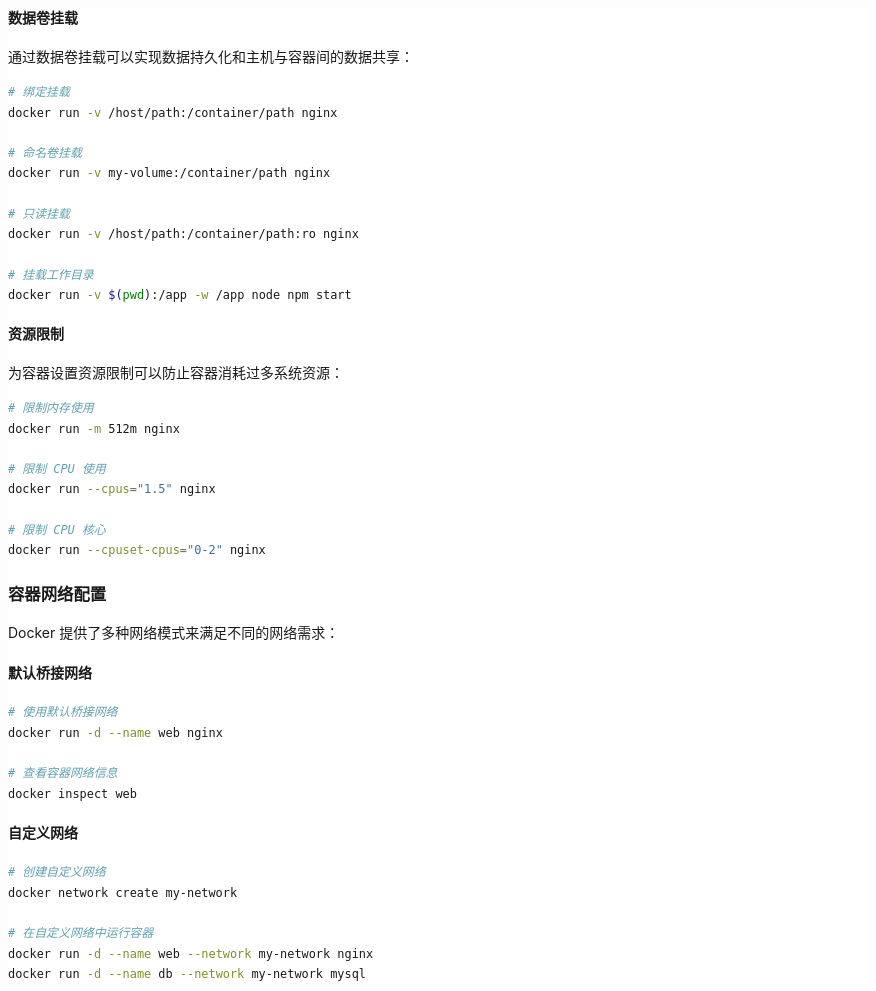 #### 数据卷挂载

通过数据卷挂载可以实现数据持久化和主机与容器间的数据共享：

```bash
# 绑定挂载
docker run -v /host/path:/container/path nginx

# 命名卷挂载
docker run -v my-volume:/container/path nginx

# 只读挂载
docker run -v /host/path:/container/path:ro nginx

# 挂载工作目录
docker run -v $(pwd):/app -w /app node npm start
```

#### 资源限制

为容器设置资源限制可以防止容器消耗过多系统资源：

```bash
# 限制内存使用
docker run -m 512m nginx

# 限制 CPU 使用
docker run --cpus="1.5" nginx

# 限制 CPU 核心
docker run --cpuset-cpus="0-2" nginx
```

### 容器网络配置

Docker 提供了多种网络模式来满足不同的网络需求：

#### 默认桥接网络

```bash
# 使用默认桥接网络
docker run -d --name web nginx

# 查看容器网络信息
docker inspect web
```

#### 自定义网络

```bash
# 创建自定义网络
docker network create my-network

# 在自定义网络中运行容器
docker run -d --name web --network my-network nginx
docker run -d --name db --network my-network mysql
```
